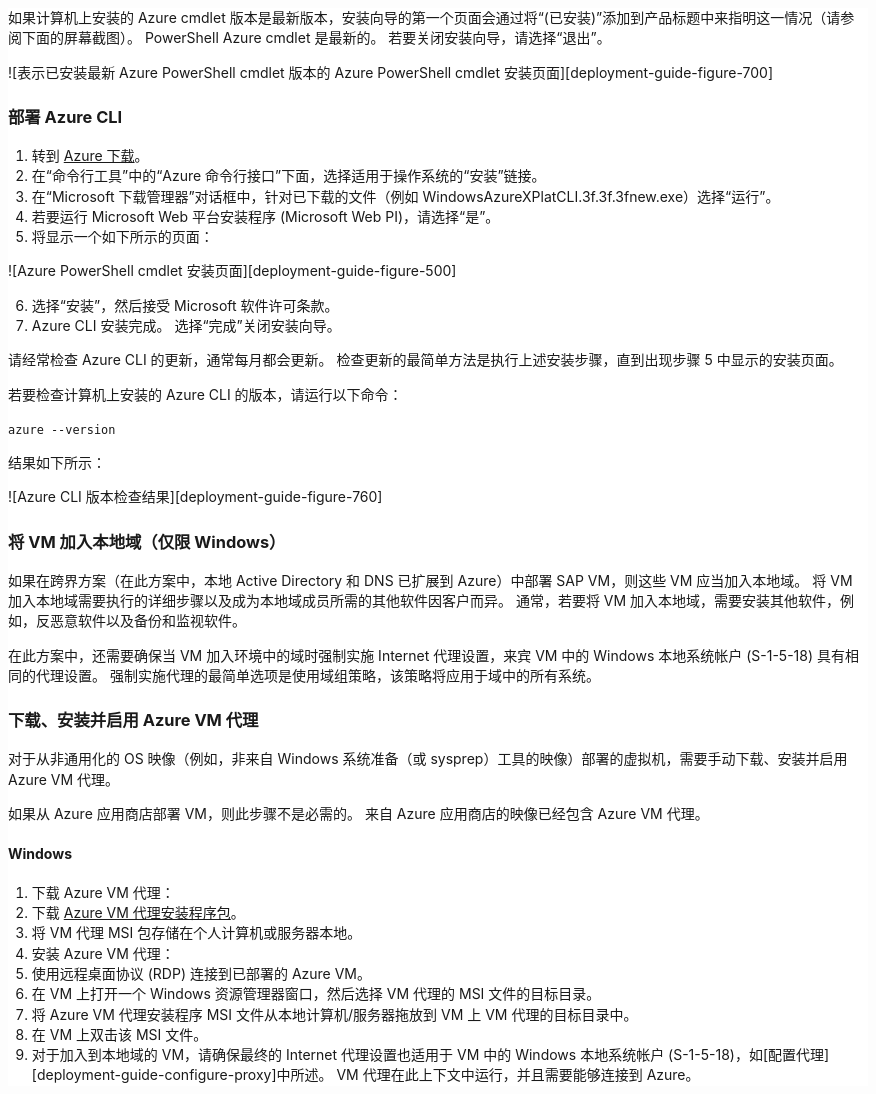 如果计算机上安装的 Azure cmdlet 版本是最新版本，安装向导的第一个页面会通过将“(已安装)”添加到产品标题中来指明这一情况（请参阅下面的屏幕截图）。 PowerShell Azure cmdlet 是最新的。 若要关闭安装向导，请选择“退出”。

![表示已安装最新 Azure PowerShell cmdlet 版本的 Azure PowerShell cmdlet 安装页面][deployment-guide-figure-700]
### <a name="figure-7"></a> <a name="1ded9453-1330-442a-86ea-e0fd8ae8cab3"></a>部署 Azure CLI
1.  转到 [Azure 下载](/downloads/)。
2.  在“命令行工具”中的“Azure 命令行接口”下面，选择适用于操作系统的“安装”链接。
3.  在“Microsoft 下载管理器”对话框中，针对已下载的文件（例如 WindowsAzureXPlatCLI.3f.3f.3fnew.exe）选择“运行”。
4.  若要运行 Microsoft Web 平台安装程序 (Microsoft Web PI)，请选择“是”。
5.  将显示一个如下所示的页面：

  ![Azure PowerShell cmdlet 安装页面][deployment-guide-figure-500]<a name="figure-5"></a>

6.  选择“安装”，然后接受 Microsoft 软件许可条款。
7.  Azure CLI 安装完成。 选择“完成”关闭安装向导。

请经常检查 Azure CLI 的更新，通常每月都会更新。 检查更新的最简单方法是执行上述安装步骤，直到出现步骤 5 中显示的安装页面。

若要检查计算机上安装的 Azure CLI 的版本，请运行以下命令：

    azure --version

结果如下所示：

![Azure CLI 版本检查结果][deployment-guide-figure-760]
### <a name="0ad010e6-f9b5-4c21-9c09-bb2e5efb3fda"></a> <a name="31d9ecd6-b136-4c73-b61e-da4a29bbc9cc"></a>将 VM 加入本地域（仅限 Windows）
如果在跨界方案（在此方案中，本地 Active Directory 和 DNS 已扩展到 Azure）中部署 SAP VM，则这些 VM 应当加入本地域。 将 VM 加入本地域需要执行的详细步骤以及成为本地域成员所需的其他软件因客户而异。 通常，若要将 VM 加入本地域，需要安装其他软件，例如，反恶意软件以及备份和监视软件。

在此方案中，还需要确保当 VM 加入环境中的域时强制实施 Internet 代理设置，来宾 VM 中的 Windows 本地系统帐户 (S-1-5-18) 具有相同的代理设置。 强制实施代理的最简单选项是使用域组策略，该策略将应用于域中的所有系统。

### <a name="c7cbb0dc-52a4-49db-8e03-83e7edc2927d"></a>下载、安装并启用 Azure VM 代理
对于从非通用化的 OS 映像（例如，非来自 Windows 系统准备（或 sysprep）工具的映像）部署的虚拟机，需要手动下载、安装并启用 Azure VM 代理。

如果从 Azure 应用商店部署 VM，则此步骤不是必需的。 来自 Azure 应用商店的映像已经包含 Azure VM 代理。

#### <a name="b2db5c9a-a076-42c6-9835-16945868e866"></a>Windows
1.  下载 Azure VM 代理：
  1.  下载 [Azure VM 代理安装程序包](https://go.microsoft.com/fwlink/?LinkId=394789)。
  2.  将 VM 代理 MSI 包存储在个人计算机或服务器本地。
2.  安装 Azure VM 代理：
  1.  使用远程桌面协议 (RDP) 连接到已部署的 Azure VM。
  2.  在 VM 上打开一个 Windows 资源管理器窗口，然后选择 VM 代理的 MSI 文件的目标目录。
  3.  将 Azure VM 代理安装程序 MSI 文件从本地计算机/服务器拖放到 VM 上 VM 代理的目标目录中。
  4.  在 VM 上双击该 MSI 文件。
3.  对于加入到本地域的 VM，请确保最终的 Internet 代理设置也适用于 VM 中的 Windows 本地系统帐户 (S-1-5-18)，如[配置代理][deployment-guide-configure-proxy]中所述。 VM 代理在此上下文中运行，并且需要能够连接到 Azure。


[azure-cli]: /documentation/articles/cli-install-nodejs/
[azure-subscription-service-limits]: /documentation/articles/azure-subscription-service-limits/
[azure-subscription-service-limits-subscription]: /documentation/articles/azure-subscription-service-limits/#subscription-limits
[dbms-guide]: /documentation/articles/virtual-machines-windows-sap-dbms-guide/ (Azure Virtual Machines DBMS deployment for SAP on Windows)
[dbms-guide-2.1]: /documentation/articles/virtual-machines-windows-sap-dbms-guide/#c7abf1f0-c927-4a7c-9c1d-c7b5b3b7212f (Caching for VMs and VHDs)
[dbms-guide-2.2]: /documentation/articles/virtual-machines-windows-sap-dbms-guide/#c8e566f9-21b7-4457-9f7f-126036971a91 (Software RAID)
[dbms-guide-2.3]: /documentation/articles/virtual-machines-windows-sap-dbms-guide/#10b041ef-c177-498a-93ed-44b3441ab152 (Azure Storage)
[dbms-guide-2]: /documentation/articles/virtual-machines-windows-sap-dbms-guide/#65fa79d6-a85f-47ee-890b-22e794f51a64 (Structure of a RDBMS deployment)
[dbms-guide-3]: /documentation/articles/virtual-machines-windows-sap-dbms-guide/#871dfc27-e509-4222-9370-ab1de77021c3 (High availability and disaster recovery with Azure VMs)
[dbms-guide-5.5.1]: /documentation/articles/virtual-machines-windows-sap-dbms-guide/#0fef0e79-d3fe-4ae2-85af-73666a6f7268 (SQL Server 2012 SP1 CU4 and later)
[dbms-guide-5.5.2]: /documentation/articles/virtual-machines-windows-sap-dbms-guide/#f9071eff-9d72-4f47-9da4-1852d782087b (SQL Server 2012 SP1 CU3 and earlier releases)
[dbms-guide-5.6]: /documentation/articles/virtual-machines-windows-sap-dbms-guide/#1b353e38-21b3-4310-aeb6-a77e7c8e81c8 (Using a SQL Server image from the Azure Marketplace)
[dbms-guide-5.8]: /documentation/articles/virtual-machines-windows-sap-dbms-guide/#9053f720-6f3b-4483-904d-15dc54141e30 (General SQL Server for SAP on Azure summary)
[dbms-guide-5]: /documentation/articles/virtual-machines-windows-sap-dbms-guide/#3264829e-075e-4d25-966e-a49dad878737 (Specifics to SQL Server RDBMS)
[dbms-guide-8.4.1]: /documentation/articles/virtual-machines-windows-sap-dbms-guide/#b48cfe3b-48e9-4f5b-a783-1d29155bd573 (Storage configuration)
[dbms-guide-8.4.2]: /documentation/articles/virtual-machines-windows-sap-dbms-guide/#23c78d3b-ca5a-4e72-8a24-645d141a3f5d (Backup and restore)
[dbms-guide-8.4.3]: /documentation/articles/virtual-machines-windows-sap-dbms-guide/#77cd2fbb-307e-4cbf-a65f-745553f72d2c (Performance considerations for backup and restore)
[dbms-guide-8.4.4]: /documentation/articles/virtual-machines-windows-sap-dbms-guide/#f77c1436-9ad8-44fb-a331-8671342de818 (Other)
[dbms-guide-900-sap-cache-server-on-premises]: /documentation/articles/virtual-machines-windows-sap-dbms-guide/#642f746c-e4d4-489d-bf63-73e80177a0a8
[deployment-guide]: /documentation/articles/virtual-machines-windows-sap-deployment-guide/ (Azure Virtual Machines deployment for SAP on Windows)
[deploy-template-cli]: /documentation/articles/resource-group-template-deploy-cli/
[deploy-template-portal]: /documentation/articles/resource-group-template-deploy-portal/
[deploy-template-powershell]: /documentation/articles/resource-group-template-deploy/
[getting-started]: /documentation/articles/virtual-machines-windows-sap-get-started/
[getting-started-dbms]: /documentation/articles/virtual-machines-windows-sap-get-started/#1343ffe1-8021-4ce6-a08d-3a1553a4db82
[getting-started-deployment]: /documentation/articles/virtual-machines-windows-sap-get-started/#6aadadd2-76b5-46d8-8713-e8d63630e955
[getting-started-planning]: /documentation/articles/virtual-machines-windows-sap-get-started/#3da0389e-708b-4e82-b2a2-e92f132df89c
[getting-started-windows-classic]: /documentation/articles/virtual-machines-windows-classic-sap-get-started/
[getting-started-windows-classic-dbms]: /documentation/articles/virtual-machines-windows-classic-sap-get-started/#c5b77a14-f6b4-44e9-acab-4d28ff72a930
[getting-started-windows-classic-deployment]: /documentation/articles/virtual-machines-windows-classic-sap-get-started/#f84ea6ce-bbb4-41f7-9965-34d31b0098ea
[getting-started-windows-classic-dr]: /documentation/articles/virtual-machines-windows-classic-sap-get-started/#cff10b4a-01a5-4dc3-94b6-afb8e55757d3
[getting-started-windows-classic-ha-sios]: /documentation/articles/virtual-machines-windows-classic-sap-get-started/#4bb7512c-0fa0-4227-9853-4004281b1037
[getting-started-windows-classic-planning]: /documentation/articles/virtual-machines-windows-classic-sap-get-started/#f2a5e9d8-49e4-419e-9900-af783173481c
[install-extension-cli]: /documentation/articles/virtual-machines-windows-enable-aem/
[planning-guide]: /documentation/articles/virtual-machines-windows-sap-planning-guide/ (Azure Virtual Machines planning and implementation for SAP on Windows)
[planning-guide-1.2]: /documentation/articles/virtual-machines-windows-sap-planning-guide/#e55d1e22-c2c8-460b-9897-64622a34fdff (Resources)
[planning-guide-11]: /documentation/articles/virtual-machines-windows-sap-planning-guide/#7cf991a1-badd-40a9-944e-7baae842a058 (High availability and disaster recovery for SAP NetWeaver running on Azure Virtual Machines)
[planning-guide-11.4.1]: /documentation/articles/virtual-machines-windows-sap-planning-guide/#5d9d36f9-9058-435d-8367-5ad05f00de77 (High availability for SAP Application Servers)
[planning-guide-11.5]: /documentation/articles/virtual-machines-windows-sap-planning-guide/#4e165b58-74ca-474f-a7f4-5e695a93204f (Using Autostart for SAP instances)
[planning-guide-2.1]: /documentation/articles/virtual-machines-windows-sap-planning-guide/#1625df66-4cc6-4d60-9202-de8a0b77f803 (Cloud-only - Virtual Machine deployments in Azure without dependencies on the on-premises customer network)
[planning-guide-2.2]: /documentation/articles/virtual-machines-windows-sap-planning-guide/#f5b3b18c-302c-4bd8-9ab2-c388f1ab3d10 (Cross-premises - Deployment of single or multiple SAP VMs in Azure fully integrated with the on-premises network)
[planning-guide-3.1]: /documentation/articles/virtual-machines-windows-sap-planning-guide/#be80d1b9-a463-4845-bd35-f4cebdb5424a (Azure regions)
[planning-guide-3.2.1]: /documentation/articles/virtual-machines-windows-sap-planning-guide/#df49dc09-141b-4f34-a4a2-990913b30358 (Fault domains)
[planning-guide-3.2.2]: /documentation/articles/virtual-machines-windows-sap-planning-guide/#fc1ac8b2-e54a-487c-8581-d3cc6625e560 (Upgrade domains)
[planning-guide-3.2.3]: /documentation/articles/virtual-machines-windows-sap-planning-guide/#18810088-f9be-4c97-958a-27996255c665 (Azure availability sets)
[planning-guide-3.2]: /documentation/articles/virtual-machines-windows-sap-planning-guide/#8d8ad4b8-6093-4b91-ac36-ea56d80dbf77 (Azure virtual machines concept)
[planning-guide-3.3.2]: /documentation/articles/virtual-machines-windows-sap-planning-guide/#ff5ad0f9-f7f4-4022-9102-af07aef3bc92 (Azure Premium Storage)
[planning-guide-5.1.1]: /documentation/articles/virtual-machines-windows-sap-planning-guide/#4d175f1b-7353-4137-9d2f-817683c26e53 (Moving a VM from on-premises to Azure with a non-generalized disk)
[planning-guide-5.1.2]: /documentation/articles/virtual-machines-windows-sap-planning-guide/#e18f7839-c0e2-4385-b1e6-4538453a285c (Deploying a VM with a customer specific image)
[planning-guide-5.2.1]: /documentation/articles/virtual-machines-windows-sap-planning-guide/#1b287330-944b-495d-9ea7-94b83aff73ef (Preparation for moving a VM from on-premises to Azure with a non-generalized disk)
[planning-guide-5.2.2]: /documentation/articles/virtual-machines-windows-sap-planning-guide/#57f32b1c-0cba-4e57-ab6e-c39fe22b6ec3 (Preparation for deploying a VM with a customer specific image for SAP)
[planning-guide-5.2]: /documentation/articles/virtual-machines-windows-sap-planning-guide/#6ffb9f41-a292-40bf-9e70-8204448559e7 (Preparing VMs with SAP for Azure)
[planning-guide-5.3.1]: /documentation/articles/virtual-machines-windows-sap-planning-guide/#6e835de8-40b1-4b71-9f18-d45b20959b79 (Difference between an Azure disk and an Azure image)
[planning-guide-5.3.2]: /documentation/articles/virtual-machines-windows-sap-planning-guide/#a43e40e6-1acc-4633-9816-8f095d5a7b6a (Uploading a VHD from on-premises to Azure)
[planning-guide-5.4.2]: /documentation/articles/virtual-machines-windows-sap-planning-guide/#9789b076-2011-4afa-b2fe-b07a8aba58a1 (Copying disks between Azure Storage accounts)
[planning-guide-5.5.1]: /documentation/articles/virtual-machines-windows-sap-planning-guide/#4efec401-91e0-40c0-8e64-f2dceadff646 (VM/VHD structure for SAP deployments)
[planning-guide-5.5.3]: /documentation/articles/virtual-machines-windows-sap-planning-guide/#17e0d543-7e8c-4160-a7da-dd7117a1ad9d (Setting automount for attached disks)
[planning-guide-7.1]: /documentation/articles/virtual-machines-windows-sap-planning-guide/#3e9c3690-da67-421a-bc3f-12c520d99a30 (Single VM with SAP NetWeaver demo/training scenario)
[planning-guide-7]: /documentation/articles/virtual-machines-windows-sap-planning-guide/#96a77628-a05e-475d-9df3-fb82217e8f14 (Concepts of Cloud-Only deployment of SAP instances)
[planning-guide-9.1]: /documentation/articles/virtual-machines-windows-sap-planning-guide/#6f0a47f3-a289-4090-a053-2521618a28c3 (Azure Monitoring Solution for SAP)
[planning-guide-azure-premium-storage]: /documentation/articles/virtual-machines-windows-sap-planning-guide/#ff5ad0f9-f7f4-4022-9102-af07aef3bc92 (Azure Premium Storage)
[planning-guide-microsoft-azure-networking]: /documentation/articles/virtual-machines-windows-sap-planning-guide/#61678387-8868-435d-9f8c-450b2424f5bd (Azure networking)
[planning-guide-storage-microsoft-azure-storage-and-data-disks]: /documentation/articles/virtual-machines-windows-sap-planning-guide/#a72afa26-4bf4-4a25-8cf7-855d6032157f (Storage: Azure Storage and data disks)
[resource-group-authoring-templates]: /documentation/articles/resource-group-authoring-templates/
[resource-group-overview]: /documentation/articles/resource-group-overview/
[resource-groups-networking]: /documentation/articles/resource-groups-networking/
[storage-azure-cli]: /documentation/articles/storage-azure-cli/
[storage-azure-cli-copy-blobs]: /documentation/articles/storage-azure-cli/#copy-blobs
[storage-introduction]: /documentation/articles/storage-introduction/
[storage-powershell-guide-full-copy-vhd]: /documentation/articles/storage-powershell-guide-full/#how-to-copy-blobs-from-one-storage-container-to-another
[storage-premium-storage-preview-portal]: /documentation/articles/storage-premium-storage/
[storage-redundancy]: /documentation/articles/storage-redundancy/
[storage-scalability-targets]: /documentation/articles/storage-scalability-targets/
[storage-use-azcopy]: /documentation/articles/storage-use-azcopy/
[virtual-machines-linux-attach-disk-portal]: /documentation/articles/virtual-machines-linux-attach-disk-portal/
[virtual-machines-windows-attach-disk-portal]: /documentation/articles/virtual-machines-windows-attach-disk-portal/
[virtual-machines-azure-resource-manager-architecture]: /documentation/articles/resource-manager-deployment-model/
[virtual-machines-azurerm-versus-azuresm]: /documentation/articles/virtual-machines-windows-compare-deployment-models/
[virtual-machines-windows-classic-configure-oracle-data-guard]: /documentation/articles/virtual-machines-windows-classic-configure-oracle-data-guard/
[virtual-machines-linux-cli-deploy-templates]: /documentation/articles/virtual-machines-linux-cli-deploy-templates/ (Deploy and manage virtual machines by using Azure Resource Manager templates and the Azure CLI)
[virtual-machines-deploy-rmtemplates-powershell]: /documentation/articles/virtual-machines-windows-ps-manage/ (Manage virtual machines using Azure Resource Manager and PowerShell)
[virtual-machines-linux-agent-user-guide]: /documentation/articles/virtual-machines-linux-agent-user-guide/
[virtual-machines-linux-agent-user-guide-command-line-options]: /documentation/articles/virtual-machines-linux-agent-user-guide/#command-line-options
[virtual-machines-linux-capture-image]: /documentation/articles/virtual-machines-linux-capture-image/
[virtual-machines-linux-capture-image-capture]: /documentation/articles/virtual-machines-linux-capture-image/#capture-the-vm
[virtual-machines-windows-capture-image]: /documentation/articles/virtual-machines-windows-capture-image/
[virtual-machines-windows-capture-image-capture]: /documentation/articles/virtual-machines-windows-capture-image/#capture-the-vm
[virtual-machines-linux-configure-lvm]: /documentation/articles/virtual-machines-linux-configure-lvm/
[virtual-machines-linux-configure-raid]: /documentation/articles/virtual-machines-linux-configure-raid/
[virtual-machines-linux-classic-create-upload-vhd-step-1]: /documentation/articles/virtual-machines-linux-classic-create-upload-vhd/#step-1-prepare-the-image-to-be-uploaded
[virtual-machines-linux-create-upload-vhd-suse]: /documentation/articles/virtual-machines-linux-suse-create-upload-vhd/
[virtual-machines-linux-redhat-create-upload-vhd]: /documentation/articles/virtual-machines-linux-redhat-create-upload-vhd/
[virtual-machines-linux-how-to-attach-disk]: /documentation/articles/virtual-machines-linux-add-disk/
[virtual-machines-linux-how-to-attach-disk-how-to-initialize-a-new-data-disk-in-linux]: /documentation/articles/virtual-machines-linux-add-disk/#connect-to-the-linux-vm-to-mount-the-new-disk
[virtual-machines-linux-tutorial]: /documentation/articles/virtual-machines-linux-quick-create-cli/
[virtual-machines-linux-update-agent]: /documentation/articles/virtual-machines-linux-update-agent/
[virtual-machines-manage-availability]: /documentation/articles/virtual-machines-windows-manage-availability/
[virtual-machines-ps-create-preconfigure-windows-resource-manager-vms]: /documentation/articles/virtual-machines-windows-quick-create-powershell/
[virtual-machines-sizes]: /documentation/articles/virtual-machines-windows-sizes/
[virtual-machines-windows-classic-ps-sql-alwayson-availability-groups]: /documentation/articles/virtual-machines-windows-classic-ps-sql-alwayson-availability-groups/
[virtual-machines-windows-classic-ps-sql-int-listener]: /documentation/articles/virtual-machines-windows-classic-ps-sql-int-listener/
[virtual-machines-sql-server-high-availability-and-disaster-recovery-solutions]: /documentation/articles/virtual-machines-windows-sql-high-availability-dr/
[virtual-machines-sql-server-infrastructure-services]: /documentation/articles/virtual-machines-windows-sql-server-iaas-overview/
[virtual-machines-sql-server-performance-best-practices]: /documentation/articles/virtual-machines-windows-sql-performance/
[virtual-machines-upload-image-windows-resource-manager]: /documentation/articles/virtual-machines-windows-upload-image/
[virtual-machines-windows-tutorial]: /documentation/articles/virtual-machines-windows-hero-tutorial/
[virtual-machines-windows-create-vm-specialized]: /documentation/articles/virtual-machines-windows-create-vm-specialized/
[virtual-network-deploy-multinic-arm-cli]: /documentation/articles/virtual-network-deploy-multinic-arm-cli/
[virtual-network-deploy-multinic-arm-ps]: /documentation/articles/virtual-network-deploy-multinic-arm-ps/
[virtual-network-deploy-multinic-arm-template]: /documentation/articles/virtual-network-deploy-multinic-arm-template/
[virtual-networks-configure-vnet-to-vnet-connection]: /documentation/articles/vpn-gateway-vnet-vnet-rm-ps/
[virtual-networks-create-vnet-arm-pportal]: /documentation/articles/virtual-networks-create-vnet-arm-pportal/
[virtual-networks-manage-dns-in-vnet]: /documentation/articles/virtual-networks-name-resolution-for-vms-and-role-instances/
[virtual-networks-multiple-nics]: /documentation/articles/virtual-networks-multiple-nics/
[virtual-networks-nsg]: /documentation/articles/virtual-networks-nsg/
[virtual-networks-reserved-private-ip]: /documentation/articles/virtual-networks-static-private-ip-arm-ps/
[virtual-networks-static-private-ip-arm-pportal]: /documentation/articles/virtual-networks-static-private-ip-arm-pportal/
[virtual-networks-udr-overview]: /documentation/articles/virtual-networks-udr-overview/
[vpn-gateway-about-vpn-devices]: /documentation/articles/vpn-gateway-about-vpn-devices/
[vpn-gateway-create-site-to-site-rm-powershell]: /documentation/articles/vpn-gateway-create-site-to-site-rm-powershell/
[vpn-gateway-cross-premises-options]: /documentation/articles/vpn-gateway-plan-design/
[vpn-gateway-site-to-site-create]: /documentation/articles/vpn-gateway-howto-site-to-site-resource-manager-portal/
[vpn-gateway-vpn-faq]: /documentation/articles/vpn-gateway-vpn-faq/
[xplat-cli]: /documentation/articles/cli-install-nodejs/